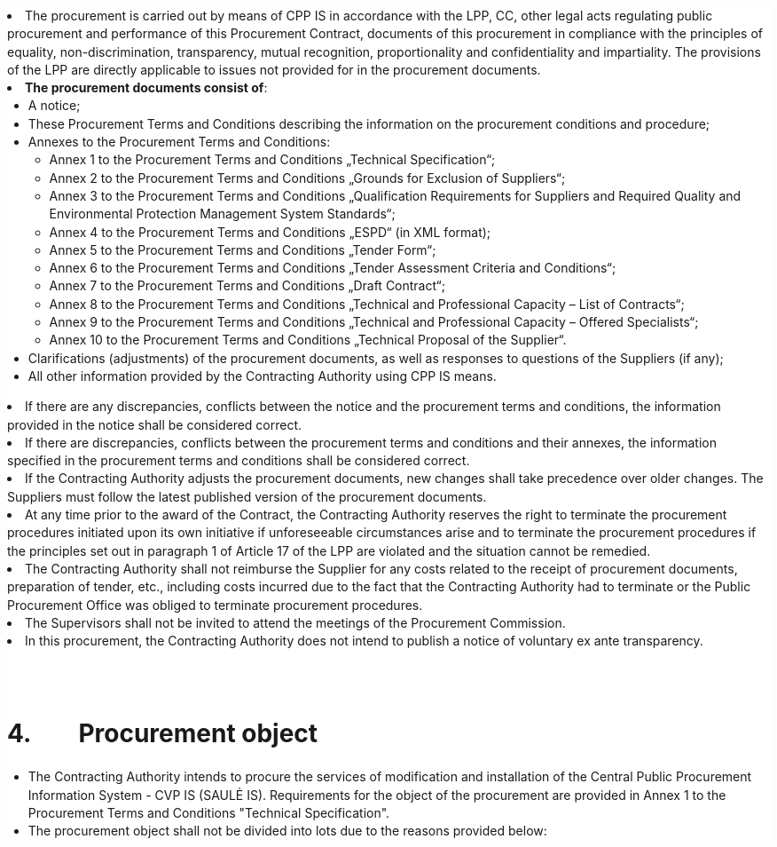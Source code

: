<li>The procurement is carried out by means of CPP IS in accordance with the LPP, CC, other legal acts regulating public procurement and performance of this Procurement Contract, documents of this procurement in compliance with the principles of equality, non-discrimination, transparency, mutual recognition, proportionality and confidentiality and impartiality. The provisions of the LPP are directly applicable to issues not provided for in the procurement documents.</li>
<li><strong>The procurement documents consist of</strong>:
<ul>
<li>A notice;</li>
<li>These Procurement Terms and Conditions describing the information on the procurement conditions and procedure;</li>
<li>Annexes to the Procurement Terms and Conditions:
<ul>
<li>Annex 1 to the Procurement Terms and Conditions &bdquo;Technical Specification&ldquo;;</li>
<li>Annex 2 to the Procurement Terms and Conditions &bdquo;Grounds for Exclusion of Suppliers&ldquo;;</li>
<li>Annex 3 to the Procurement Terms and Conditions &bdquo;Qualification Requirements for Suppliers and Required Quality and Environmental Protection Management System Standards&ldquo;;</li>
<li>Annex 4 to the Procurement Terms and Conditions &bdquo;ESPD&ldquo; (in XML format);</li>
<li>Annex 5 to the Procurement Terms and Conditions &bdquo;Tender Form&ldquo;;</li>
<li>Annex 6 to the Procurement Terms and Conditions &bdquo;Tender Assessment Criteria and Conditions&ldquo;;</li>
<li>Annex 7 to the Procurement Terms and Conditions &bdquo;Draft Contract&ldquo;;</li>
<li>Annex 8 to the Procurement Terms and Conditions &bdquo;Technical and Professional Capacity &ndash; List of Contracts&ldquo;;</li>
<li>Annex 9 to the Procurement Terms and Conditions &bdquo;Technical and Professional Capacity &ndash; Offered Specialists&ldquo;;</li>
<li>Annex 10 to the Procurement Terms and Conditions &bdquo;Technical Proposal of the Supplier&ldquo;.</li>
</ul>
</li>
<li>Clarifications (adjustments) of the procurement documents, as well as responses to questions of the Suppliers (if any);</li>
<li>All other information provided by the Contracting Authority using CPP IS means.</li>
</ul>
</li>
<li>If there are any discrepancies, conflicts between the notice and the procurement terms and conditions, the information provided in the notice shall be considered correct.</li>
<li>If there are discrepancies, conflicts between the procurement terms and conditions and their annexes, the information specified in the procurement terms and conditions shall be considered correct.</li>
<li>If the Contracting Authority adjusts the procurement documents, new changes shall take precedence over older changes. The Suppliers must follow the latest published version of the procurement documents.</li>
<li>At any time prior to the award of the Contract, the Contracting Authority reserves the right to terminate the procurement procedures initiated upon its own initiative if unforeseeable circumstances arise and to terminate the procurement procedures if the principles set out in paragraph 1 of Article 17 of the LPP are violated and the situation cannot be remedied.</li>
<li>The Contracting Authority shall not reimburse the Supplier for any costs related to the receipt of procurement documents, preparation of tender, etc., including costs incurred due to the fact that the Contracting Authority had to terminate or the Public Procurement Office was obliged to terminate procurement procedures.</li>
<li>The Supervisors shall not be invited to attend the meetings of the Procurement Commission.</li>
<li>In this procurement, the Contracting Authority does not intend to publish a notice of voluntary ex ante transparency.</li>
</ul>
<p>&nbsp;</p>
<h1><a name="_Toc57967931"></a>4.&nbsp;&nbsp;&nbsp;&nbsp;&nbsp;&nbsp;&nbsp; Procurement object</h1>
<ul>
<li>The Contracting Authority intends to procure the services of modification and installation of the Central Public Procurement Information System - CVP IS (SAULĖ IS). Requirements for the object of the procurement are provided in Annex 1 to the Procurement Terms and Conditions "Technical Specification".</li>
<li>The procurement object shall not be divided into lots due to the reasons provided below:
<ul>
